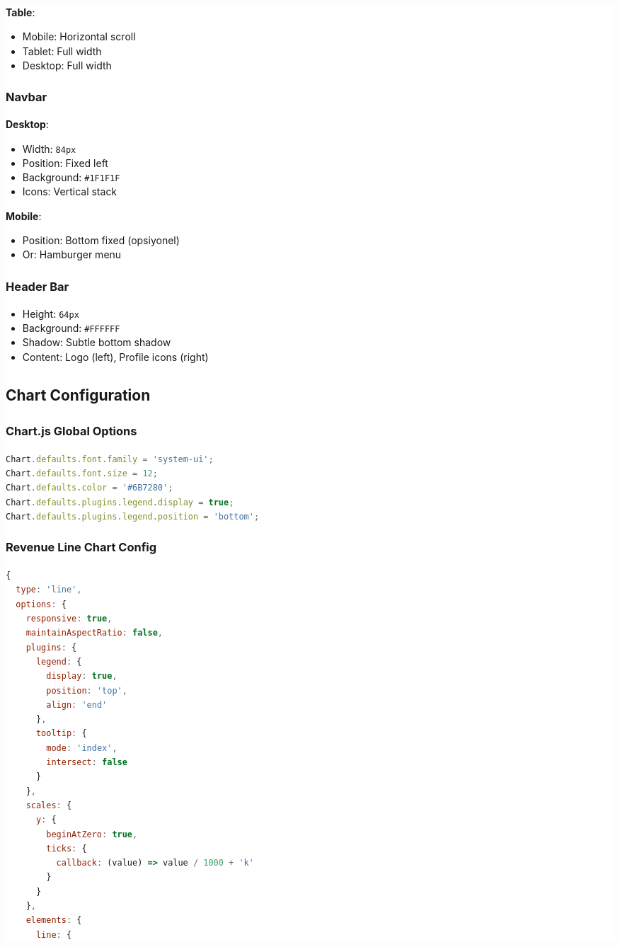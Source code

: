 **Table**:
- Mobile: Horizontal scroll
- Tablet: Full width
- Desktop: Full width

### Navbar

**Desktop**:
- Width: `84px`
- Position: Fixed left
- Background: `#1F1F1F`
- Icons: Vertical stack

**Mobile**:
- Position: Bottom fixed (opsiyonel)
- Or: Hamburger menu

### Header Bar

- Height: `64px`
- Background: `#FFFFFF`
- Shadow: Subtle bottom shadow
- Content: Logo (left), Profile icons (right)

## Chart Configuration

### Chart.js Global Options

```javascript
Chart.defaults.font.family = 'system-ui';
Chart.defaults.font.size = 12;
Chart.defaults.color = '#6B7280';
Chart.defaults.plugins.legend.display = true;
Chart.defaults.plugins.legend.position = 'bottom';
```

### Revenue Line Chart Config

```javascript
{
  type: 'line',
  options: {
    responsive: true,
    maintainAspectRatio: false,
    plugins: {
      legend: {
        display: true,
        position: 'top',
        align: 'end'
      },
      tooltip: {
        mode: 'index',
        intersect: false
      }
    },
    scales: {
      y: {
        beginAtZero: true,
        ticks: {
          callback: (value) => value / 1000 + 'k'
        }
      }
    },
    elements: {
      line: {
```